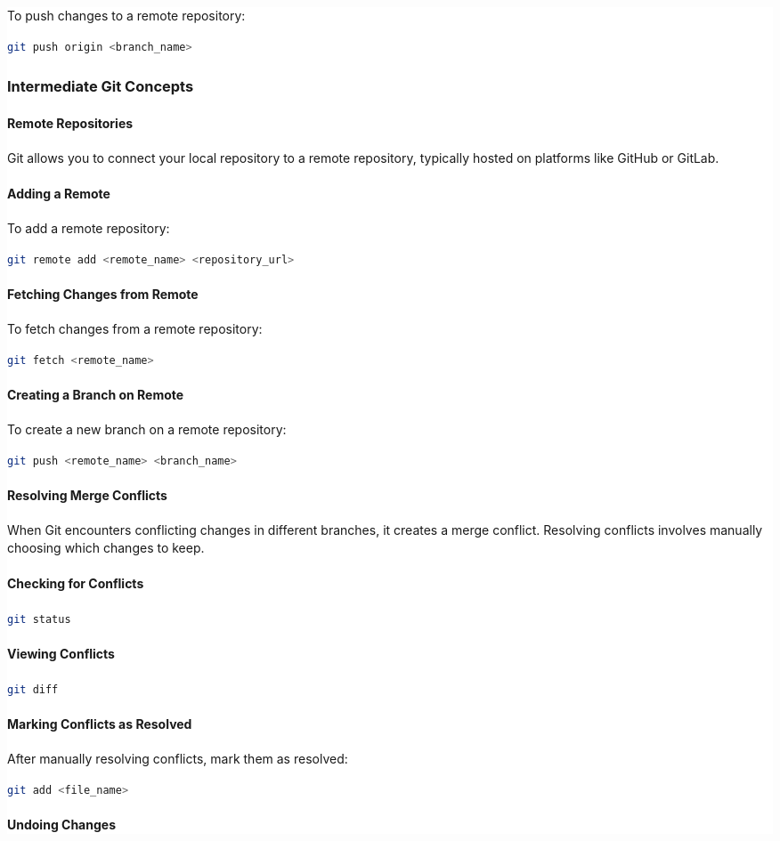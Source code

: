 To push changes to a remote repository:
```bash
git push origin <branch_name>
```

### Intermediate Git Concepts

#### Remote Repositories

Git allows you to connect your local repository to a remote repository, typically hosted on platforms like GitHub or GitLab.

#### Adding a Remote

To add a remote repository:
```bash
git remote add <remote_name> <repository_url>
```

#### Fetching Changes from Remote

To fetch changes from a remote repository:
```bash
git fetch <remote_name>
```

#### Creating a Branch on Remote

To create a new branch on a remote repository:
```bash
git push <remote_name> <branch_name>
```

#### Resolving Merge Conflicts

When Git encounters conflicting changes in different branches, it creates a merge conflict. Resolving conflicts involves manually choosing which changes to keep.

#### Checking for Conflicts

```bash
git status
```

#### Viewing Conflicts

```bash
git diff
```

#### Marking Conflicts as Resolved

After manually resolving conflicts, mark them as resolved:
```bash
git add <file_name>
```

#### Undoing Changes
